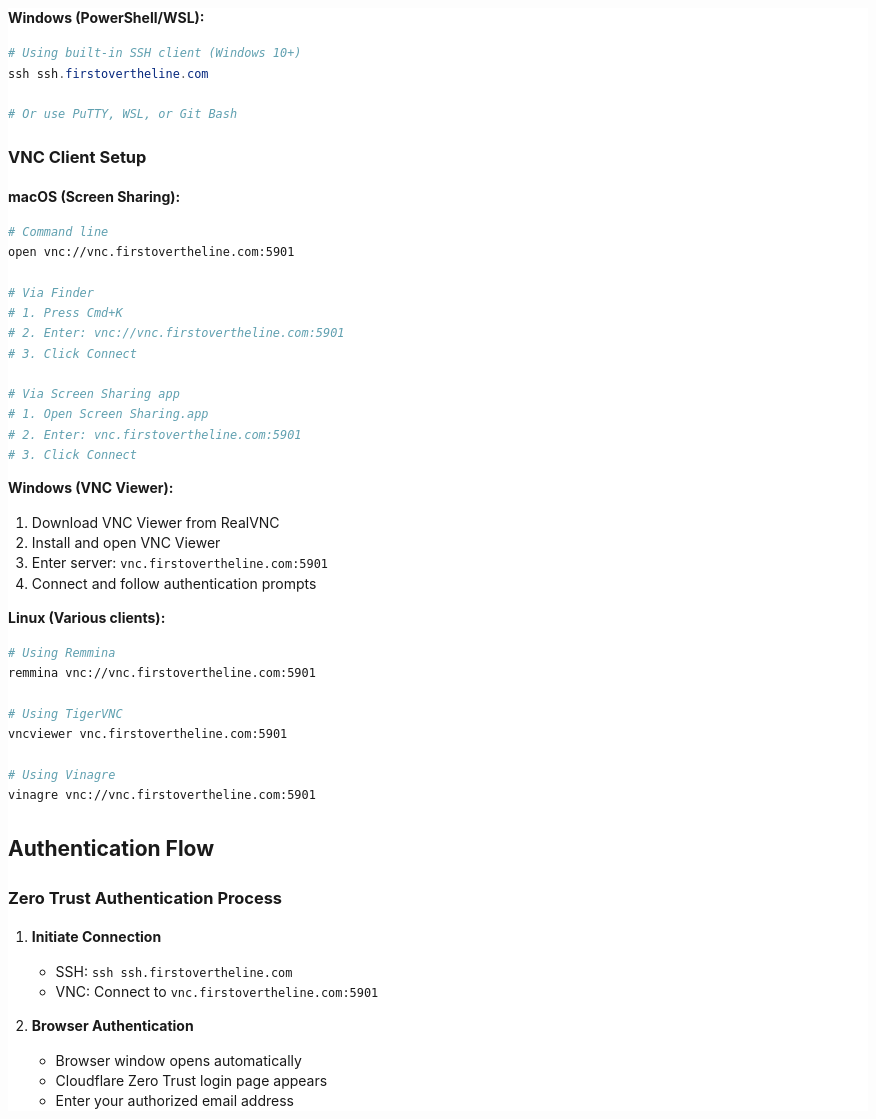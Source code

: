 **Windows (PowerShell/WSL):**
```powershell
# Using built-in SSH client (Windows 10+)
ssh ssh.firstovertheline.com

# Or use PuTTY, WSL, or Git Bash
```

### VNC Client Setup

**macOS (Screen Sharing):**
```bash
# Command line
open vnc://vnc.firstovertheline.com:5901

# Via Finder
# 1. Press Cmd+K
# 2. Enter: vnc://vnc.firstovertheline.com:5901
# 3. Click Connect

# Via Screen Sharing app
# 1. Open Screen Sharing.app
# 2. Enter: vnc.firstovertheline.com:5901
# 3. Click Connect
```

**Windows (VNC Viewer):**
1. Download VNC Viewer from RealVNC
2. Install and open VNC Viewer
3. Enter server: `vnc.firstovertheline.com:5901`
4. Connect and follow authentication prompts

**Linux (Various clients):**
```bash
# Using Remmina
remmina vnc://vnc.firstovertheline.com:5901

# Using TigerVNC
vncviewer vnc.firstovertheline.com:5901

# Using Vinagre
vinagre vnc://vnc.firstovertheline.com:5901
```

## Authentication Flow

### Zero Trust Authentication Process

1. **Initiate Connection**
   - SSH: `ssh ssh.firstovertheline.com`
   - VNC: Connect to `vnc.firstovertheline.com:5901`

2. **Browser Authentication**
   - Browser window opens automatically
   - Cloudflare Zero Trust login page appears
   - Enter your authorized email address

